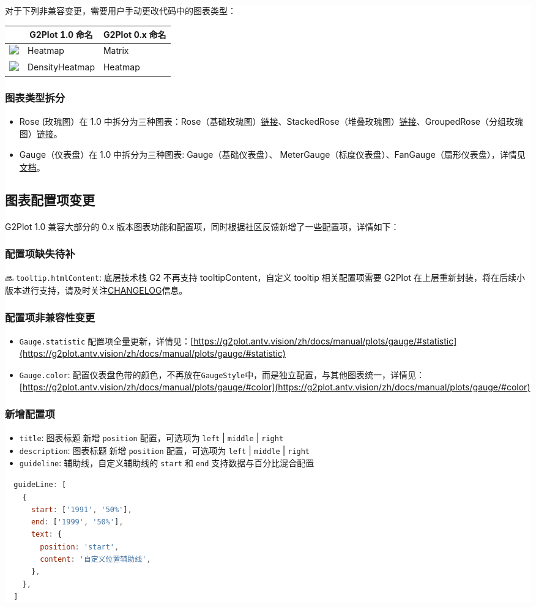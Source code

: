 对于下列非兼容变更，需要用户手动更改代码中的图表类型：

|  | G2Plot 1.0 命名 | G2Plot 0.x 命名 |
| --- | --- | --- |
| <img src="https://gw.alipayobjects.com/mdn/rms_d314dd/afts/img/A*B9ImRILDn6QAAAAAAAAAAABkARQnAQ" width="200"> | Heatmap | Matrix |
| <img src="https://gw.alipayobjects.com/mdn/rms_d314dd/afts/img/A*1w6eSIFLQSkAAAAAAAAAAABkARQnAQ" width="200"> | DensityHeatmap | Heatmap |


### 图表类型拆分

- Rose (玫瑰图）在 1.0 中拆分为三种图表：Rose（基础玫瑰图）[链接](https://g2plot.antv.vision/zh/docs/manual/plots/rose)、StackedRose（堆叠玫瑰图）[链接](https://g2plot.antv.vision/zh/docs/manual/plots/stacked-rose)、GroupedRose（分组玫瑰图）[链接](https://g2plot.antv.vision/zh/docs/manual/plots/grouped-rose)。


- Gauge（仪表盘）在 1.0 中拆分为三种图表: Gauge（基础仪表盘）、 MeterGauge（标度仪表盘）、FanGauge（扇形仪表盘），详情见[文档](./plots/gauge)。


## 图表配置项变更

G2Plot 1.0 兼容大部分的 0.x 版本图表功能和配置项，同时根据社区反馈新增了一些配置项，详情如下：

### 配置项缺失待补

🔜 `tooltip.htmlContent`: 底层技术栈 G2 不再支持 tooltipContent，自定义 tooltip 相关配置项需要 G2Plot 在上层重新封装，将在后续小版本进行支持，请及时关注[CHANGELOG](https://github.com/antvis/G2Plot/blob/master/CHANGELOG.md)信息。

### 配置项非兼容性变更

- `Gauge.statistic` 配置项全量更新，详情见：[https://g2plot.antv.vision/zh/docs/manual/plots/gauge/#statistic](https://g2plot.antv.vision/zh/docs/manual/plots/gauge/#statistic)

- `Gauge.color`: 配置仪表盘色带的颜色，不再放在`GaugeStyle`中，而是独立配置，与其他图表统一，详情见：[https://g2plot.antv.vision/zh/docs/manual/plots/gauge/#color](https://g2plot.antv.vision/zh/docs/manual/plots/gauge/#color)


### 新增配置项

- `title`: 图表标题 新增 `position` 配置，可选项为 `left` | `middle` | `right`
- `description`: 图表标题 新增 `position` 配置，可选项为 `left` | `middle` | `right`
- `guideline`: 辅助线，自定义辅助线的 `start` 和 `end` 支持数据与百分比混合配置
```javascript
  guideLine: [
    {
      start: ['1991', '50%'], 
      end: ['1999', '50%'],
      text: {
        position: 'start',
        content: '自定义位置辅助线',
      },
    },
  ]
```
